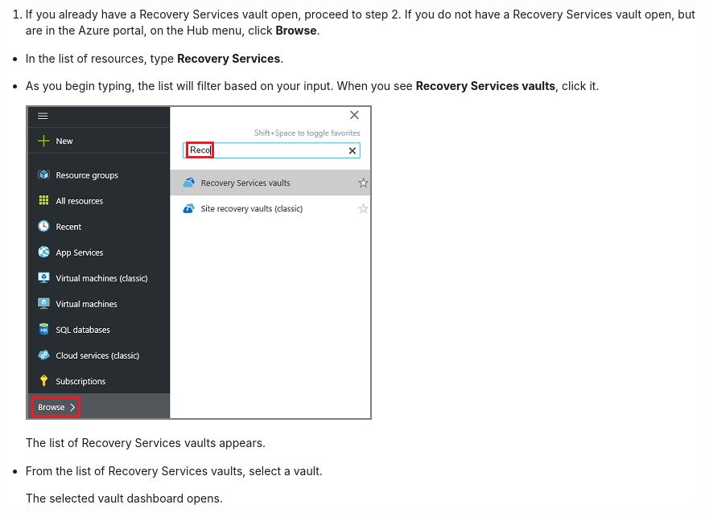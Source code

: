 1. If you already have a Recovery Services vault open, proceed to step 2. If you do not have a Recovery Services vault open, but are in the Azure portal,
on the Hub menu, click **Browse**.

  - In the list of resources, type **Recovery Services**.
  - As you begin typing, the list will filter based on your input. When you see **Recovery Services vaults**, click it.

    ![Create Recovery Services Vault step 1](./media/backup-azure-vms-first-look-arm/browse-to-rs-vaults.png) <br/>

    The list of Recovery Services vaults appears.
  - From the list of Recovery Services vaults, select a vault.

    The selected vault dashboard opens.
